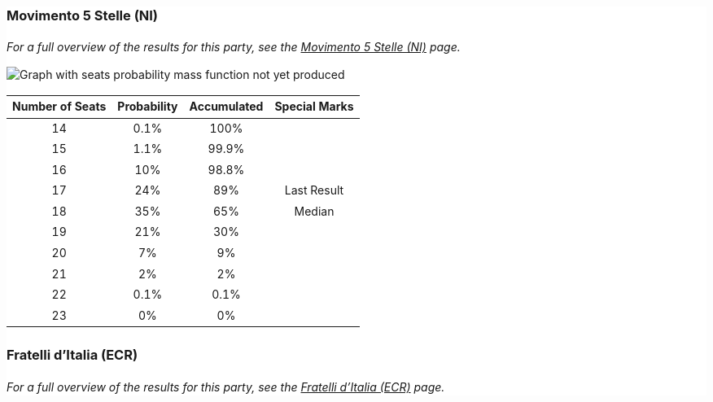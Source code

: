 ### Movimento 5 Stelle (NI)

*For a full overview of the results for this party, see the [Movimento 5 Stelle (NI)](party-movimento5stelleni.html) page.*

![Graph with seats probability mass function not yet produced](2019-09-10-Ixè-seats-pmf-movimento5stelleni.png "Seats Probability Mass Function")

| Number of Seats | Probability | Accumulated | Special Marks |
|:---------------:|:-----------:|:-----------:|:-------------:|
| 14 | 0.1% | 100% |  |
| 15 | 1.1% | 99.9% |  |
| 16 | 10% | 98.8% |  |
| 17 | 24% | 89% | Last Result |
| 18 | 35% | 65% | Median |
| 19 | 21% | 30% |  |
| 20 | 7% | 9% |  |
| 21 | 2% | 2% |  |
| 22 | 0.1% | 0.1% |  |
| 23 | 0% | 0% |  |

### Fratelli d’Italia (ECR)

*For a full overview of the results for this party, see the [Fratelli d’Italia (ECR)](party-fratellid’italiaecr.html) page.*
